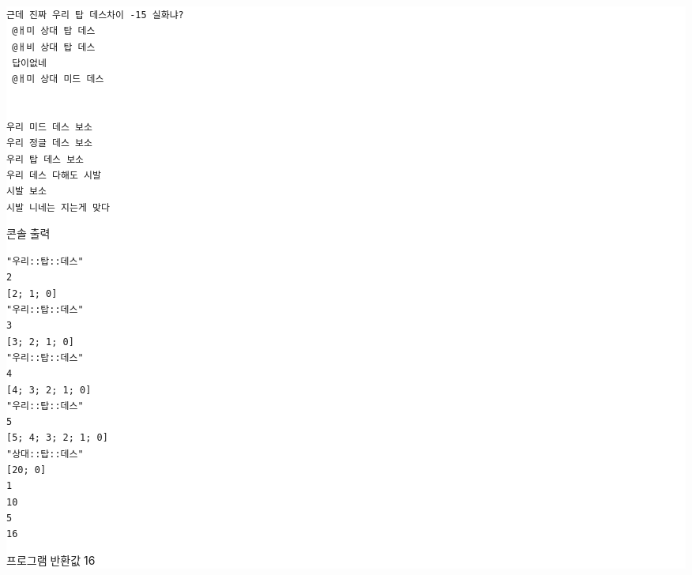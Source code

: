 ```
근데 진짜 우리 탑 데스차이 -15 실화냐?
 @ㅐ미 상대 탑 데스
 @ㅐ비 상대 탑 데스
 답이없네
 @ㅐ미 상대 미드 데스


우리 미드 데스 보소
우리 정글 데스 보소
우리 탑 데스 보소
우리 데스 다해도 시발
시발 보소
시발 니네는 지는게 맞다
```

콘솔 출력
```
"우리::탑::데스"
2
[2; 1; 0]
"우리::탑::데스"
3
[3; 2; 1; 0]
"우리::탑::데스"
4
[4; 3; 2; 1; 0]
"우리::탑::데스"
5
[5; 4; 3; 2; 1; 0]
"상대::탑::데스"
[20; 0]
1
10
5
16
```

프로그램 반환값 16


